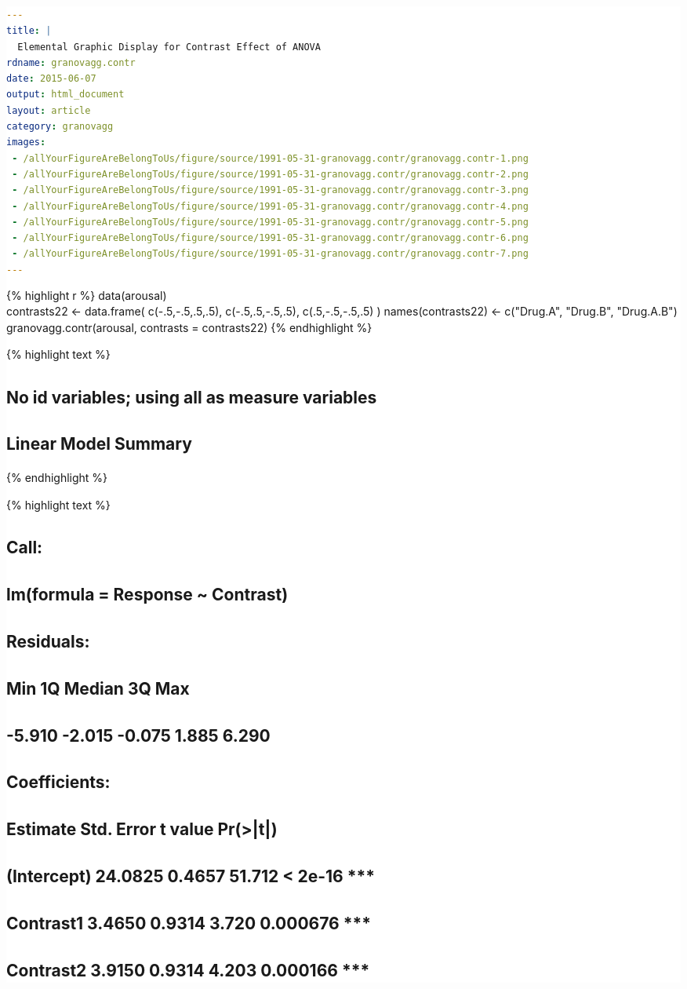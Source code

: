 ```yaml
---
title: |
  Elemental Graphic Display for Contrast Effect of ANOVA
rdname: granovagg.contr
date: 2015-06-07
output: html_document
layout: article
category: granovagg
images:
 - /allYourFigureAreBelongToUs/figure/source/1991-05-31-granovagg.contr/granovagg.contr-1.png
 - /allYourFigureAreBelongToUs/figure/source/1991-05-31-granovagg.contr/granovagg.contr-2.png
 - /allYourFigureAreBelongToUs/figure/source/1991-05-31-granovagg.contr/granovagg.contr-3.png
 - /allYourFigureAreBelongToUs/figure/source/1991-05-31-granovagg.contr/granovagg.contr-4.png
 - /allYourFigureAreBelongToUs/figure/source/1991-05-31-granovagg.contr/granovagg.contr-5.png
 - /allYourFigureAreBelongToUs/figure/source/1991-05-31-granovagg.contr/granovagg.contr-6.png
 - /allYourFigureAreBelongToUs/figure/source/1991-05-31-granovagg.contr/granovagg.contr-7.png
---
```





{% highlight r %}
data(arousal)  
contrasts22 <- data.frame( c(-.5,-.5,.5,.5), 
  c(-.5,.5,-.5,.5), c(.5,-.5,-.5,.5) )
names(contrasts22) <- c("Drug.A", "Drug.B", "Drug.A.B")
granovagg.contr(arousal, contrasts = contrasts22)
{% endhighlight %}



{% highlight text %}
## No id variables; using all as measure variables
## 
## Linear Model Summary
{% endhighlight %}



{% highlight text %}
## 
## Call:
## lm(formula = Response ~ Contrast)
## 
## Residuals:
##    Min     1Q Median     3Q    Max 
## -5.910 -2.015 -0.075  1.885  6.290 
## 
## Coefficients:
##             Estimate Std. Error t value Pr(>|t|)    
## (Intercept)  24.0825     0.4657  51.712  < 2e-16 ***
## Contrast1     3.4650     0.9314   3.720 0.000676 ***
## Contrast2     3.9150     0.9314   4.203 0.000166 ***